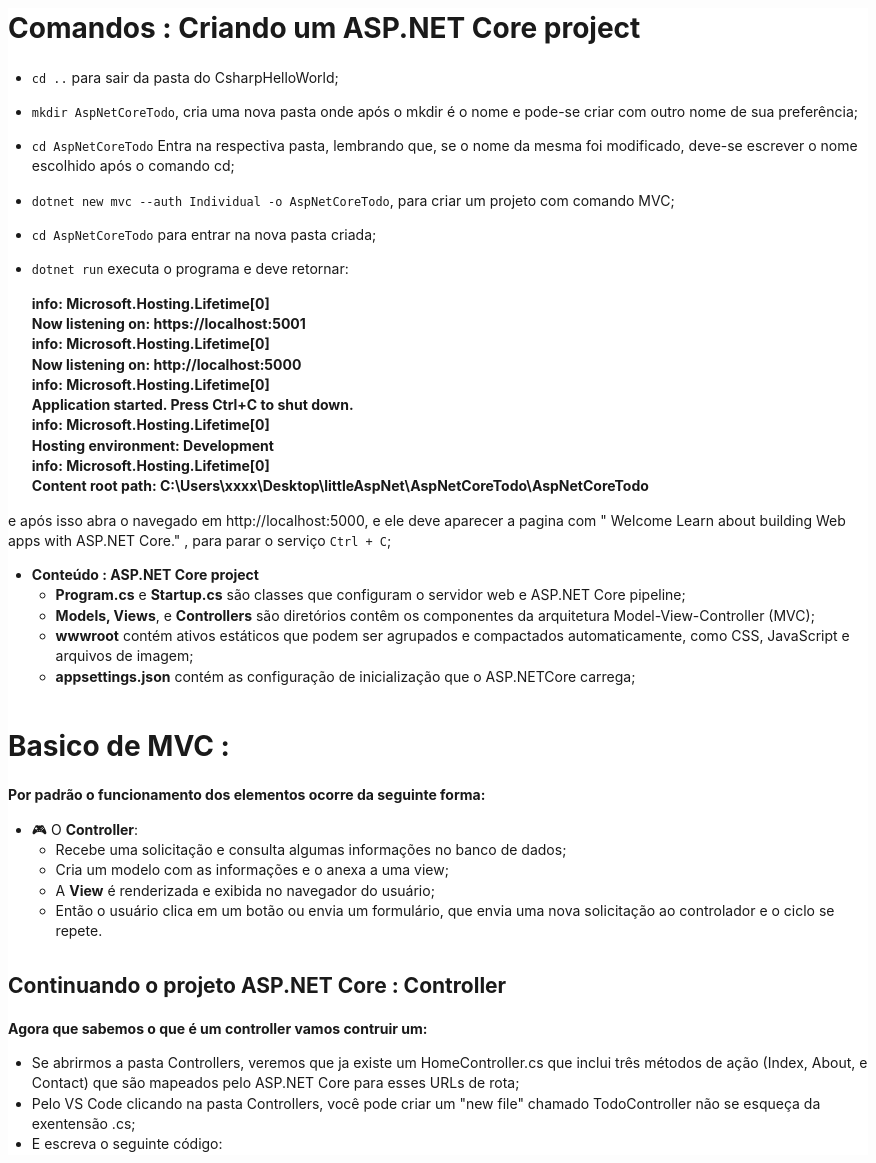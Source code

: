 

 # Comandos : Criando um ASP.NET Core project
  - `cd ..` para sair da pasta do CsharpHelloWorld;
  - `mkdir AspNetCoreTodo`, cria uma nova pasta onde após o mkdir é o nome e pode-se criar com outro nome de sua preferência;
  - `cd AspNetCoreTodo` Entra na respectiva pasta, lembrando que, se o nome da mesma foi modificado, deve-se escrever o nome escolhido após o comando cd;
  - `dotnet new mvc --auth Individual -o AspNetCoreTodo`, para criar um projeto com comando MVC;
  - `cd AspNetCoreTodo` para entrar na nova pasta criada;
  - `dotnet run` executa o programa e deve retornar:
     
      **info: Microsoft.Hosting.Lifetime[0]<br/>**
      **Now listening on: https://localhost:5001<br/>**
      **info: Microsoft.Hosting.Lifetime[0]<br/>**
      **Now listening on: http://localhost:5000<br/>**
      **info: Microsoft.Hosting.Lifetime[0]<br/>**
      **Application started. Press Ctrl+C to shut down.<br/>**
      **info: Microsoft.Hosting.Lifetime[0]<br/>**
      **Hosting environment: Development<br/>**
      **info: Microsoft.Hosting.Lifetime[0]<br/>**
      **Content root path: C:\Users\xxxx\Desktop\littleAspNet\AspNetCoreTodo\AspNetCoreTodo<br/>**
   
   e após isso abra o navegado em http://localhost:5000, e ele deve aparecer a pagina com " Welcome Learn about building Web apps with ASP.NET Core." , para parar o serviço `Ctrl + C`;
 - **Conteúdo : ASP.NET Core project**
   - **Program.cs** e **Startup.cs** são classes que configuram o servidor web e ASP.NET Core pipeline;
   - **Models, Views**, e **Controllers** são diretórios contêm os componentes da arquitetura Model-View-Controller (MVC);
   - **wwwroot** contém ativos estáticos que podem ser agrupados e compactados automaticamente, como CSS, JavaScript e arquivos de imagem;
   - **appsettings.json** contém as configuração de inicialização que o ASP.NETCore carrega; 

 # Basico de MVC :

  **Por padrão o funcionamento dos elementos ocorre da seguinte forma:**<br />
  - :video_game: O **Controller**:
    - Recebe uma solicitação e consulta algumas informações no banco de dados;
    - Cria um modelo com as informações e o anexa a uma view;
    - A **View** é renderizada e exibida no navegador do usuário;
    - Então o usuário clica em um botão ou envia um formulário, que envia uma nova solicitação ao controlador e o ciclo se repete.

 ## Continuando o projeto ASP.NET Core : Controller
  **Agora que sabemos o que é um controller vamos contruir um:**<br />
  - Se abrirmos a pasta Controllers, veremos que ja existe um HomeController.cs que inclui três métodos de ação (Index, About, e Contact) que são mapeados pelo ASP.NET Core para esses URLs de rota;
  - Pelo VS Code clicando na pasta Controllers, você pode criar um "new file" chamado TodoController não se esqueça da exentensão .cs;
  - E escreva o seguinte código:
  